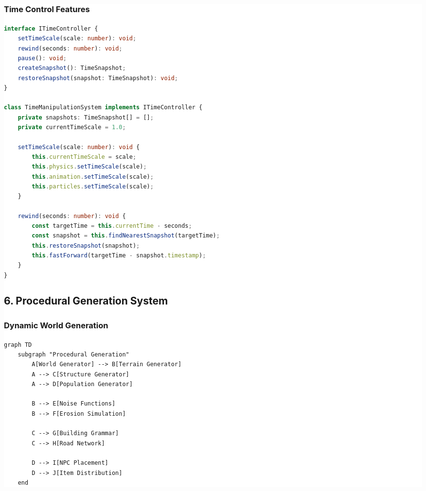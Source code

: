 ### Time Control Features
```typescript
interface ITimeController {
    setTimeScale(scale: number): void;
    rewind(seconds: number): void;
    pause(): void;
    createSnapshot(): TimeSnapshot;
    restoreSnapshot(snapshot: TimeSnapshot): void;
}

class TimeManipulationSystem implements ITimeController {
    private snapshots: TimeSnapshot[] = [];
    private currentTimeScale = 1.0;
    
    setTimeScale(scale: number): void {
        this.currentTimeScale = scale;
        this.physics.setTimeScale(scale);
        this.animation.setTimeScale(scale);
        this.particles.setTimeScale(scale);
    }
    
    rewind(seconds: number): void {
        const targetTime = this.currentTime - seconds;
        const snapshot = this.findNearestSnapshot(targetTime);
        this.restoreSnapshot(snapshot);
        this.fastForward(targetTime - snapshot.timestamp);
    }
}
```

## 6. Procedural Generation System

### Dynamic World Generation
```mermaid
graph TD
    subgraph "Procedural Generation"
        A[World Generator] --> B[Terrain Generator]
        A --> C[Structure Generator]
        A --> D[Population Generator]
        
        B --> E[Noise Functions]
        B --> F[Erosion Simulation]
        
        C --> G[Building Grammar]
        C --> H[Road Network]
        
        D --> I[NPC Placement]
        D --> J[Item Distribution]
    end
```
